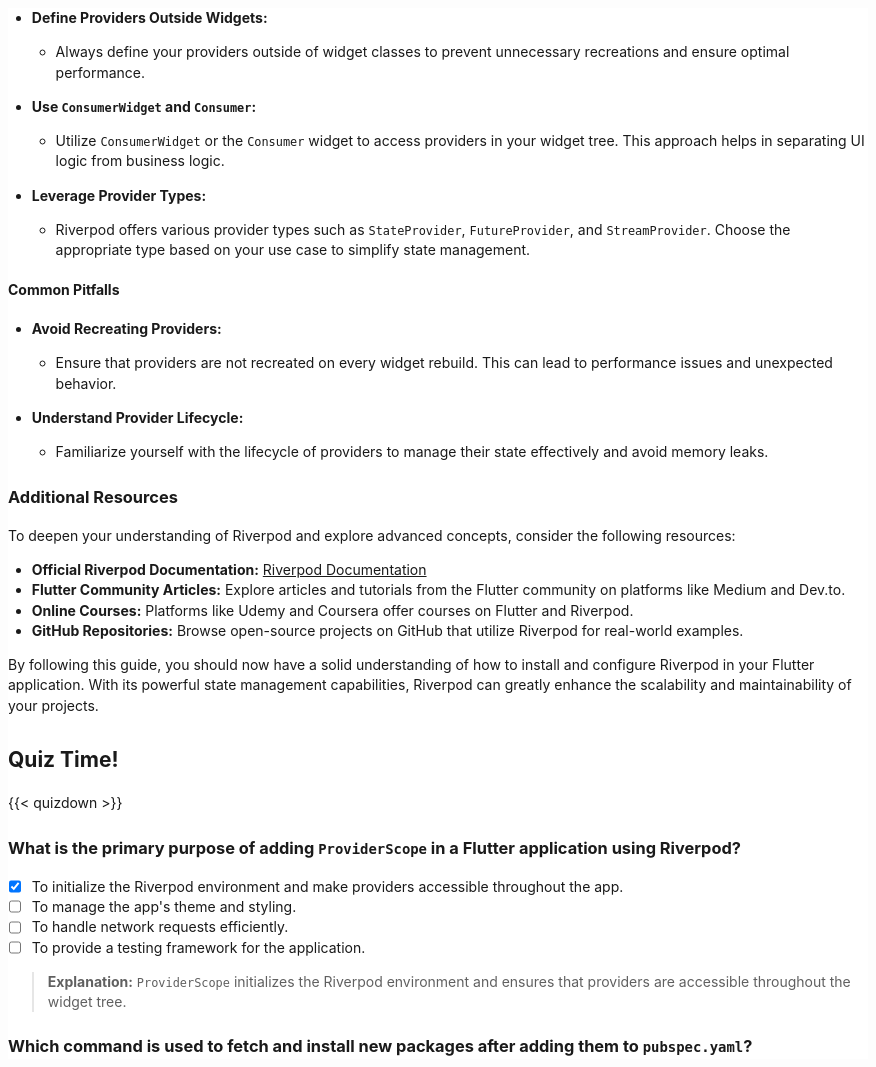 - **Define Providers Outside Widgets:**
  - Always define your providers outside of widget classes to prevent unnecessary recreations and ensure optimal performance.

- **Use `ConsumerWidget` and `Consumer`:**
  - Utilize `ConsumerWidget` or the `Consumer` widget to access providers in your widget tree. This approach helps in separating UI logic from business logic.

- **Leverage Provider Types:**
  - Riverpod offers various provider types such as `StateProvider`, `FutureProvider`, and `StreamProvider`. Choose the appropriate type based on your use case to simplify state management.

#### Common Pitfalls

- **Avoid Recreating Providers:**
  - Ensure that providers are not recreated on every widget rebuild. This can lead to performance issues and unexpected behavior.

- **Understand Provider Lifecycle:**
  - Familiarize yourself with the lifecycle of providers to manage their state effectively and avoid memory leaks.

### Additional Resources

To deepen your understanding of Riverpod and explore advanced concepts, consider the following resources:

- **Official Riverpod Documentation:** [Riverpod Documentation](https://riverpod.dev/docs/getting_started)
- **Flutter Community Articles:** Explore articles and tutorials from the Flutter community on platforms like Medium and Dev.to.
- **Online Courses:** Platforms like Udemy and Coursera offer courses on Flutter and Riverpod.
- **GitHub Repositories:** Browse open-source projects on GitHub that utilize Riverpod for real-world examples.

By following this guide, you should now have a solid understanding of how to install and configure Riverpod in your Flutter application. With its powerful state management capabilities, Riverpod can greatly enhance the scalability and maintainability of your projects.

## Quiz Time!

{{< quizdown >}}

### What is the primary purpose of adding `ProviderScope` in a Flutter application using Riverpod?

- [x] To initialize the Riverpod environment and make providers accessible throughout the app.
- [ ] To manage the app's theme and styling.
- [ ] To handle network requests efficiently.
- [ ] To provide a testing framework for the application.

> **Explanation:** `ProviderScope` initializes the Riverpod environment and ensures that providers are accessible throughout the widget tree.

### Which command is used to fetch and install new packages after adding them to `pubspec.yaml`?
